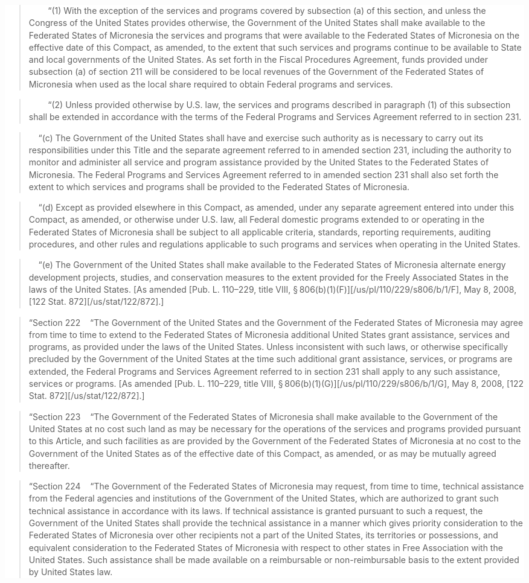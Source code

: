 >         “(1) With the exception of the services and programs covered by subsection (a) of this section, and unless the Congress of the United States provides otherwise, the Government of the United States shall make available to the Federated States of Micronesia the services and programs that were available to the Federated States of Micronesia on the effective date of this Compact, as amended, to the extent that such services and programs continue to be available to State and local governments of the United States. As set forth in the Fiscal Procedures Agreement, funds provided under subsection (a) of section 211 will be considered to be local revenues of the Government of the Federated States of Micronesia when used as the local share required to obtain Federal programs and services.

>         “(2) Unless provided otherwise by U.S. law, the services and programs described in paragraph (1) of this subsection shall be extended in accordance with the terms of the Federal Programs and Services Agreement referred to in section 231.

>     “(c) The Government of the United States shall have and exercise such authority as is necessary to carry out its responsibilities under this Title and the separate agreement referred to in amended section 231, including the authority to monitor and administer all service and program assistance provided by the United States to the Federated States of Micronesia. The Federal Programs and Services Agreement referred to in amended section 231 shall also set forth the extent to which services and programs shall be provided to the Federated States of Micronesia.

>     “(d) Except as provided elsewhere in this Compact, as amended, under any separate agreement entered into under this Compact, as amended, or otherwise under U.S. law, all Federal domestic programs extended to or operating in the Federated States of Micronesia shall be subject to all applicable criteria, standards, reporting requirements, auditing procedures, and other rules and regulations applicable to such programs and services when operating in the United States.

>     “(e) The Government of the United States shall make available to the Federated States of Micronesia alternate energy development projects, studies, and conservation measures to the extent provided for the Freely Associated States in the laws of the United States. \[As amended [Pub. L. 110–229, title VIII, § 806(b)(1)(F)][/us/pl/110/229/s806/b/1/F], May 8, 2008, [122 Stat. 872][/us/stat/122/872].\]

> “Section 222    “The Government of the United States and the Government of the Federated States of Micronesia may agree from time to time to extend to the Federated States of Micronesia additional United States grant assistance, services and programs, as provided under the laws of the United States. Unless inconsistent with such laws, or otherwise specifically precluded by the Government of the United States at the time such additional grant assistance, services, or programs are extended, the Federal Programs and Services Agreement referred to in section 231 shall apply to any such assistance, services or programs. \[As amended [Pub. L. 110–229, title VIII, § 806(b)(1)(G)][/us/pl/110/229/s806/b/1/G], May 8, 2008, [122 Stat. 872][/us/stat/122/872].\]

> “Section 223    “The Government of the Federated States of Micronesia shall make available to the Government of the United States at no cost such land as may be necessary for the operations of the services and programs provided pursuant to this Article, and such facilities as are provided by the Government of the Federated States of Micronesia at no cost to the Government of the United States as of the effective date of this Compact, as amended, or as may be mutually agreed thereafter.

> “Section 224    “The Government of the Federated States of Micronesia may request, from time to time, technical assistance from the Federal agencies and institutions of the Government of the United States, which are authorized to grant such technical assistance in accordance with its laws. If technical assistance is granted pursuant to such a request, the Government of the United States shall provide the technical assistance in a manner which gives priority consideration to the Federated States of Micronesia over other recipients not a part of the United States, its territories or possessions, and equivalent consideration to the Federated States of Micronesia with respect to other states in Free Association with the United States. Such assistance shall be made available on a reimbursable or non-reimbursable basis to the extent provided by United States law.
